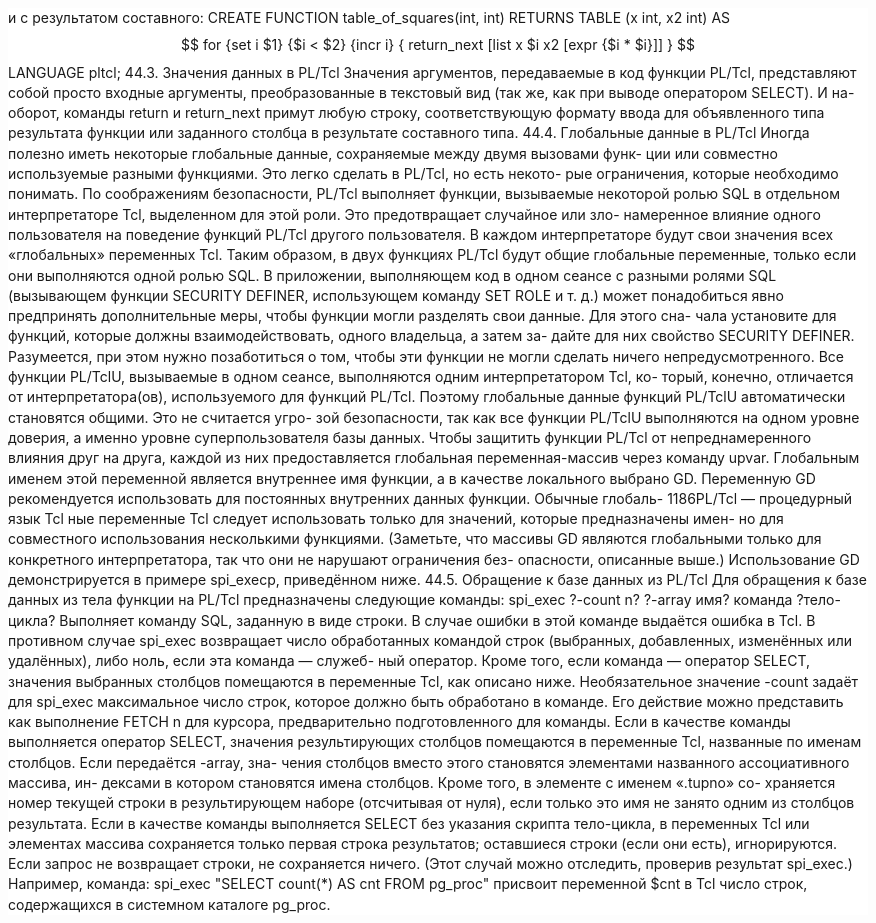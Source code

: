 и с результатом составного:
CREATE FUNCTION table_of_squares(int, int) RETURNS TABLE (x int, x2 int) AS $$
for {set i $1} {$i < $2} {incr i} {
return_next [list x $i x2 [expr {$i * $i}]]
}
$$ LANGUAGE pltcl;
44.3. Значения данных в PL/Tcl
Значения аргументов, передаваемые в код функции PL/Tcl, представляют собой просто входные
аргументы, преобразованные в текстовый вид (так же, как при выводе оператором SELECT). И на-
оборот, команды return и return_next примут любую строку, соответствующую формату ввода для
объявленного типа результата функции или заданного столбца в результате составного типа.
44.4. Глобальные данные в PL/Tcl
Иногда полезно иметь некоторые глобальные данные, сохраняемые между двумя вызовами функ-
ции или совместно используемые разными функциями. Это легко сделать в PL/Tcl, но есть некото-
рые ограничения, которые необходимо понимать.
По соображениям безопасности, PL/Tcl выполняет функции, вызываемые некоторой ролью SQL в
отдельном интерпретаторе Tcl, выделенном для этой роли. Это предотвращает случайное или зло-
намеренное влияние одного пользователя на поведение функций PL/Tcl другого пользователя. В
каждом интерпретаторе будут свои значения всех «глобальных» переменных Tcl. Таким образом,
в двух функциях PL/Tcl будут общие глобальные переменные, только если они выполняются одной
ролью SQL. В приложении, выполняющем код в одном сеансе с разными ролями SQL (вызывающем
функции SECURITY DEFINER, использующем команду SET ROLE и т. д.) может понадобиться явно
предпринять дополнительные меры, чтобы функции могли разделять свои данные. Для этого сна-
чала установите для функций, которые должны взаимодействовать, одного владельца, а затем за-
дайте для них свойство SECURITY DEFINER. Разумеется, при этом нужно позаботиться о том, чтобы
эти функции не могли сделать ничего непредусмотренного.
Все функции PL/TclU, вызываемые в одном сеансе, выполняются одним интерпретатором Tcl, ко-
торый, конечно, отличается от интерпретатора(ов), используемого для функций PL/Tcl. Поэтому
глобальные данные функций PL/TclU автоматически становятся общими. Это не считается угро-
зой безопасности, так как все функции PL/TclU выполняются на одном уровне доверия, а именно
уровне суперпользователя базы данных.
Чтобы защитить функции PL/Tcl от непреднамеренного влияния друг на друга, каждой из них
предоставляется глобальная переменная-массив через команду upvar. Глобальным именем этой
переменной является внутреннее имя функции, а в качестве локального выбрано GD. Переменную
GD рекомендуется использовать для постоянных внутренних данных функции. Обычные глобаль-
1186PL/Tcl — процедурный язык Tcl
ные переменные Tcl следует использовать только для значений, которые предназначены имен-
но для совместного использования несколькими функциями. (Заметьте, что массивы GD являются
глобальными только для конкретного интерпретатора, так что они не нарушают ограничения без-
опасности, описанные выше.)
Использование GD демонстрируется в примере spi_execp, приведённом ниже.
44.5. Обращение к базе данных из PL/Tcl
Для обращения к базе данных из тела функции на PL/Tcl предназначены следующие команды:
spi_exec ?-count n? ?-array имя? команда ?тело-цикла?
Выполняет команду SQL, заданную в виде строки. В случае ошибки в этой команде выдаётся
ошибка в Tcl. В противном случае spi_exec возвращает число обработанных командой строк
(выбранных, добавленных, изменённых или удалённых), либо ноль, если эта команда — служеб-
ный оператор. Кроме того, если команда — оператор SELECT, значения выбранных столбцов
помещаются в переменные Tcl, как описано ниже.
Необязательное значение -count задаёт для spi_exec максимальное число строк, которое
должно быть обработано в команде. Его действие можно представить как выполнение FETCH n
для курсора, предварительно подготовленного для команды.
Если в качестве команды выполняется оператор SELECT, значения результирующих столбцов
помещаются в переменные Tcl, названные по именам столбцов. Если передаётся -array, зна-
чения столбцов вместо этого становятся элементами названного ассоциативного массива, ин-
дексами в котором становятся имена столбцов. Кроме того, в элементе с именем «.tupno» со-
храняется номер текущей строки в результирующем наборе (отсчитывая от нуля), если только
это имя не занято одним из столбцов результата.
Если в качестве команды выполняется SELECT без указания скрипта тело-цикла, в переменных
Tcl или элементах массива сохраняется только первая строка результатов; оставшиеся строки
(если они есть), игнорируются. Если запрос не возвращает строки, не сохраняется ничего. (Этот
случай можно отследить, проверив результат spi_exec.) Например, команда:
spi_exec "SELECT count(*) AS cnt FROM pg_proc"
присвоит переменной $cnt в Tcl число строк, содержащихся в системном каталоге pg_proc.